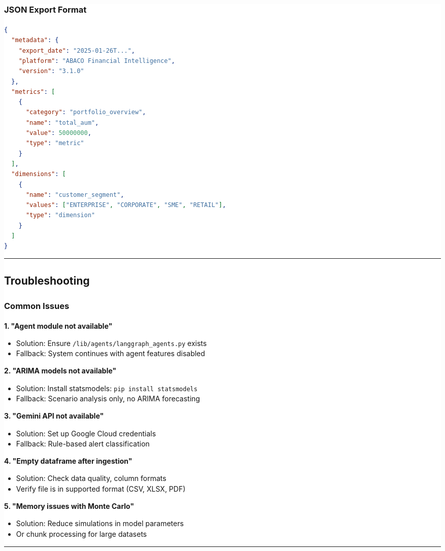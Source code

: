 ### JSON Export Format

```json
{
  "metadata": {
    "export_date": "2025-01-26T...",
    "platform": "ABACO Financial Intelligence",
    "version": "3.1.0"
  },
  "metrics": [
    {
      "category": "portfolio_overview",
      "name": "total_aum",
      "value": 50000000,
      "type": "metric"
    }
  ],
  "dimensions": [
    {
      "name": "customer_segment",
      "values": ["ENTERPRISE", "CORPORATE", "SME", "RETAIL"],
      "type": "dimension"
    }
  ]
}
```

---

## Troubleshooting

### Common Issues

**1. "Agent module not available"**
- Solution: Ensure `/lib/agents/langgraph_agents.py` exists
- Fallback: System continues with agent features disabled

**2. "ARIMA models not available"**
- Solution: Install statsmodels: `pip install statsmodels`
- Fallback: Scenario analysis only, no ARIMA forecasting

**3. "Gemini API not available"**
- Solution: Set up Google Cloud credentials
- Fallback: Rule-based alert classification

**4. "Empty dataframe after ingestion"**
- Solution: Check data quality, column formats
- Verify file is in supported format (CSV, XLSX, PDF)

**5. "Memory issues with Monte Carlo"**
- Solution: Reduce simulations in model parameters
- Or chunk processing for large datasets

---